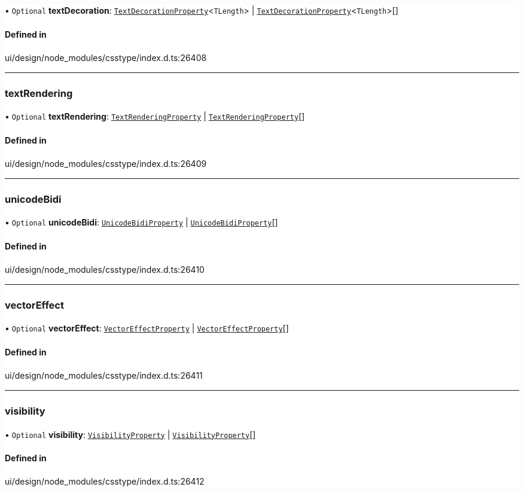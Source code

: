 • `Optional` **textDecoration**: [`TextDecorationProperty`](../modules/akashaproject_design_system._internal_.md#textdecorationproperty)<`TLength`\> \| [`TextDecorationProperty`](../modules/akashaproject_design_system._internal_.md#textdecorationproperty)<`TLength`\>[]

#### Defined in

ui/design/node_modules/csstype/index.d.ts:26408

___

### textRendering

• `Optional` **textRendering**: [`TextRenderingProperty`](../modules/akashaproject_design_system._internal_.md#textrenderingproperty) \| [`TextRenderingProperty`](../modules/akashaproject_design_system._internal_.md#textrenderingproperty)[]

#### Defined in

ui/design/node_modules/csstype/index.d.ts:26409

___

### unicodeBidi

• `Optional` **unicodeBidi**: [`UnicodeBidiProperty`](../modules/akashaproject_design_system._internal_.md#unicodebidiproperty) \| [`UnicodeBidiProperty`](../modules/akashaproject_design_system._internal_.md#unicodebidiproperty)[]

#### Defined in

ui/design/node_modules/csstype/index.d.ts:26410

___

### vectorEffect

• `Optional` **vectorEffect**: [`VectorEffectProperty`](../modules/akashaproject_design_system._internal_.md#vectoreffectproperty) \| [`VectorEffectProperty`](../modules/akashaproject_design_system._internal_.md#vectoreffectproperty)[]

#### Defined in

ui/design/node_modules/csstype/index.d.ts:26411

___

### visibility

• `Optional` **visibility**: [`VisibilityProperty`](../modules/akashaproject_design_system._internal_.md#visibilityproperty) \| [`VisibilityProperty`](../modules/akashaproject_design_system._internal_.md#visibilityproperty)[]

#### Defined in

ui/design/node_modules/csstype/index.d.ts:26412
